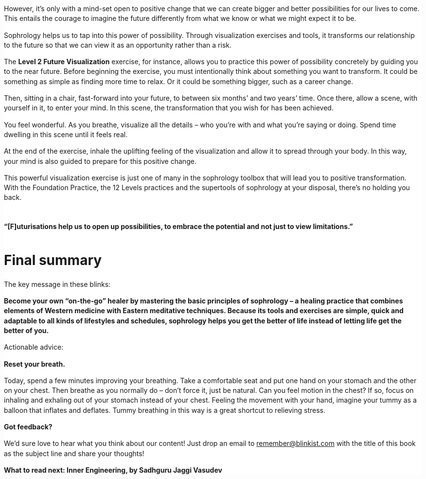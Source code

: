 However, it’s only with a mind-set open to positive change that we can create bigger and better possibilities for our lives to come. This entails the courage to imagine the future differently from what we know or what we might expect it to be. 

Sophrology helps us to tap into this power of possibility. Through visualization exercises and tools, it transforms our relationship to the future so that we can view it as an opportunity rather than a risk. 

The **Level 2 Future Visualization** exercise, for instance, allows you to practice this power of possibility concretely by guiding you to the near future. Before beginning the exercise, you must intentionally think about something you want to transform. It could be something as simple as finding more time to relax. Or it could be something bigger, such as a career change. 

Then, sitting in a chair, fast-forward into your future, to between six months’ and two years’ time. Once there, allow a scene, with yourself in it, to enter your mind. In this scene, the transformation that you wish for has been achieved. 

You feel wonderful. As you breathe, visualize all the details – who you’re with and what you’re saying or doing. Spend time dwelling in this scene until it feels real. 

At the end of the exercise, inhale the uplifting feeling of the visualization and allow it to spread through your body. In this way, your mind is also guided to prepare for this positive change. 

This powerful visualization exercise is just one of many in the sophrology toolbox that will lead you to positive transformation. With the Foundation Practice, the 12 Levels practices and the supertools of sophrology at your disposal, there’s no holding you back. 

# 

**“[F]uturisations help us to open up possibilities, to embrace the potential and not just to view limitations.”**

# Final summary

The key message in these blinks:

**Become your own “on-the-go” healer by mastering the basic principles of sophrology – a healing practice that combines elements of Western medicine with Eastern meditative techniques. Because its tools and exercises are simple, quick and adaptable to all kinds of lifestyles and schedules, sophrology helps you get the better of life instead of letting life get the better of you.**

Actionable advice:

**Reset your breath.**

Today, spend a few minutes improving your breathing. Take a comfortable seat and put one hand on your stomach and the other on your chest. Then breathe as you normally do – don’t force it, just be natural. Can you feel motion in the chest? If so, focus on inhaling and exhaling out of your stomach instead of your chest. Feeling the movement with your hand, imagine your tummy as a balloon that inflates and deflates. Tummy breathing in this way is a great shortcut to relieving stress. 

**Got feedback?**

We’d sure love to hear what you think about our content! Just drop an email to remember@blinkist.com with the title of this book as the subject line and share your thoughts!

**What to read next: ******Inner Engineering******, by Sadhguru Jaggi Vasudev**
